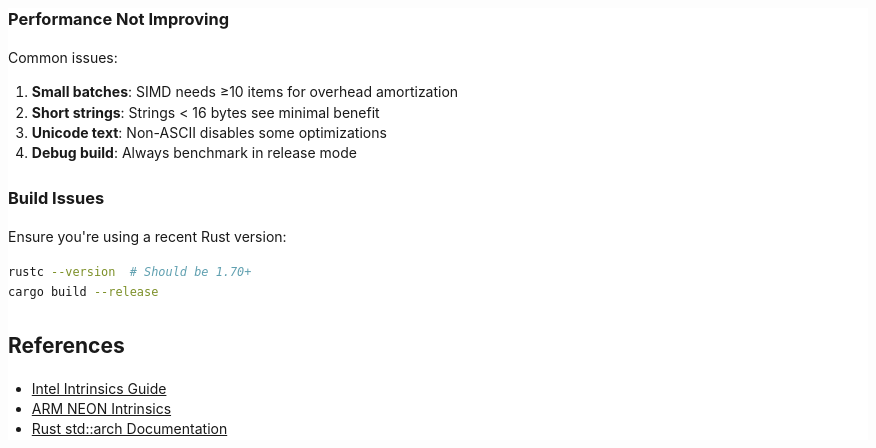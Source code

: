 ### Performance Not Improving

Common issues:
1. **Small batches**: SIMD needs ≥10 items for overhead amortization
2. **Short strings**: Strings < 16 bytes see minimal benefit
3. **Unicode text**: Non-ASCII disables some optimizations
4. **Debug build**: Always benchmark in release mode

### Build Issues

Ensure you're using a recent Rust version:

```bash
rustc --version  # Should be 1.70+
cargo build --release
```

## References

- [Intel Intrinsics Guide](https://www.intel.com/content/www/us/en/docs/intrinsics-guide/index.html)
- [ARM NEON Intrinsics](https://developer.arm.com/architectures/instruction-sets/intrinsics/)
- [Rust std::arch Documentation](https://doc.rust-lang.org/std/arch/)
